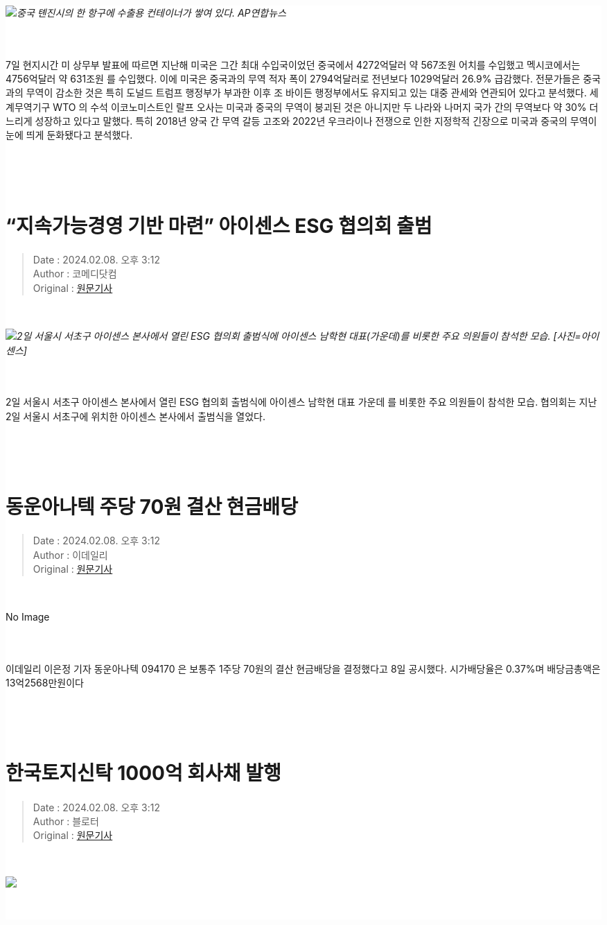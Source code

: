 <img src="https://imgnews.pstatic.net/image/032/2024/02/08/0003278163_001_20240208151201119.png?type=w647" id="img1"></img><em class="img_desc">중국 톈진시의 한 항구에 수출용 컨테이너가 쌓여 있다. AP연합뉴스</em>  
<br/><br/>  
  
7일 현지시간 미 상무부 발표에 따르면 지난해 미국은 그간 최대 수입국이었던 중국에서 4272억달러 약 567조원 어치를 수입했고 멕시코에서는 4756억달러 약 631조원 를 수입했다.
이에 미국은 중국과의 무역 적자 폭이 2794억달러로 전년보다 1029억달러 26.9% 급감했다.
전문가들은 중국과의 무역이 감소한 것은 특히 도널드 트럼프 행정부가 부과한 이후 조 바이든 행정부에서도 유지되고 있는 대중 관세와 연관되어 있다고 분석했다.
세계무역기구 WTO 의 수석 이코노미스트인 랄프 오사는 미국과 중국의 무역이 붕괴된 것은 아니지만 두 나라와 나머지 국가 간의 무역보다 약 30% 더 느리게 성장하고 있다고 말했다.
특히 2018년 양국 간 무역 갈등 고조와 2022년 우크라이나 전쟁으로 인한 지정학적 긴장으로 미국과 중국의 무역이 눈에 띄게 둔화됐다고 분석했다.  
<br/><br/><br/>  

  
# “지속가능경영 기반 마련” 아이센스 ESG 협의회 출범  
  
> Date : 2024.02.08. 오후 3:12  
> Author : 코메디닷컴  
> Original : [원문기사](https://n.news.naver.com/mnews/article/296/0000074371?sid=101)  
<br/>  
  
<img src="https://imgnews.pstatic.net/image/296/2024/02/08/0000074371_001_20240208151201364.jpg?type=w647" id="img1"></img><em class="img_desc">2일 서울시 서초구 아이센스 본사에서 열린 ESG 협의회 출범식에 아이센스 남학현 대표(가운데)를 비롯한 주요 의원들이 참석한 모습. [사진=아이센스]</em>  
<br/><br/>  
  
2일 서울시 서초구 아이센스 본사에서 열린 ESG 협의회 출범식에 아이센스 남학현 대표 가운데 를 비롯한 주요 의원들이 참석한 모습.
협의회는 지난 2일 서울시 서초구에 위치한 아이센스 본사에서 출범식을 열었다.  
<br/><br/><br/>  

  
# 동운아나텍 주당 70원 결산 현금배당  
  
> Date : 2024.02.08. 오후 3:12  
> Author : 이데일리  
> Original : [원문기사](https://n.news.naver.com/mnews/article/018/0005670744?sid=101)  
<br/>  
  
No Image  
<br/><br/>  
  
이데일리 이은정 기자 동운아나텍 094170 은 보통주 1주당 70원의 결산 현금배당을 결정했다고 8일 공시했다. 시가배당율은 0.37%며 배당금총액은 13억2568만원이다  
<br/><br/><br/>  

  
# 한국토지신탁 1000억 회사채 발행  
  
> Date : 2024.02.08. 오후 3:12  
> Author : 블로터  
> Original : [원문기사](https://n.news.naver.com/mnews/article/293/0000051519?sid=101)  
<br/>  
  
<img src="https://imgnews.pstatic.net/image/293/2024/02/08/0000051519_001_20240208151201338.png?type=w647" id="img1"></img>  
<br/><br/>  
  